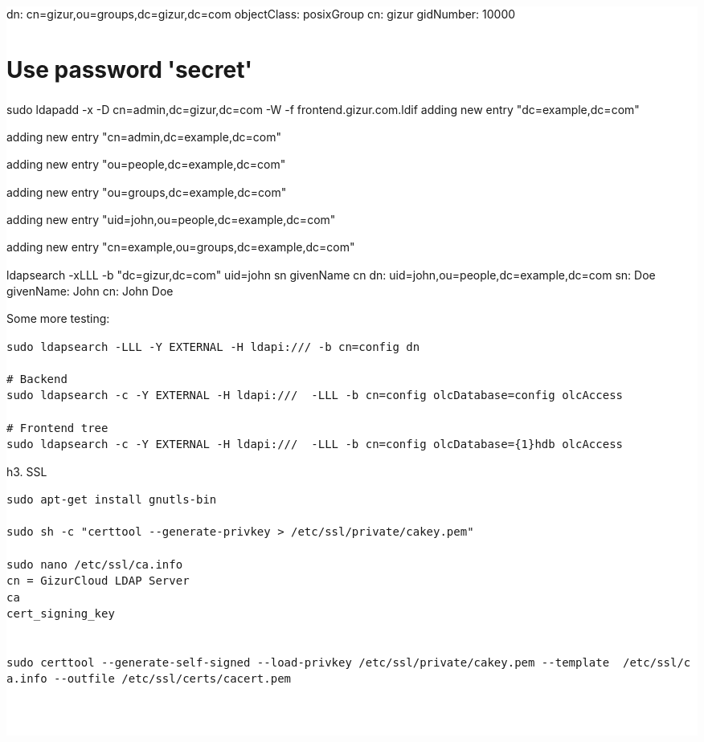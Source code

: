 dn: cn=gizur,ou=groups,dc=gizur,dc=com
objectClass: posixGroup
cn: gizur
gidNumber: 10000


# Use password 'secret'
sudo ldapadd -x -D cn=admin,dc=gizur,dc=com -W -f frontend.gizur.com.ldif
adding new entry "dc=example,dc=com"

adding new entry "cn=admin,dc=example,dc=com"

adding new entry "ou=people,dc=example,dc=com"

adding new entry "ou=groups,dc=example,dc=com"

adding new entry "uid=john,ou=people,dc=example,dc=com"

adding new entry "cn=example,ou=groups,dc=example,dc=com"


ldapsearch -xLLL -b "dc=gizur,dc=com" uid=john sn givenName cn
dn: uid=john,ou=people,dc=example,dc=com
sn: Doe
givenName: John
cn: John Doe

</pre>

Some more testing:
<pre>
sudo ldapsearch -LLL -Y EXTERNAL -H ldapi:/// -b cn=config dn

# Backend
sudo ldapsearch -c -Y EXTERNAL -H ldapi:///  -LLL -b cn=config olcDatabase=config olcAccess

# Frontend tree
sudo ldapsearch -c -Y EXTERNAL -H ldapi:///  -LLL -b cn=config olcDatabase={1}hdb olcAccess
</pre>

h3. SSL


<pre>
sudo apt-get install gnutls-bin

sudo sh -c "certtool --generate-privkey > /etc/ssl/private/cakey.pem"

sudo nano /etc/ssl/ca.info 
cn = GizurCloud LDAP Server
ca
cert_signing_key


sudo certtool --generate-self-signed --load-privkey /etc/ssl/private/cakey.pem --template  /etc/ssl/ca.info --outfile /etc/ssl/certs/cacert.pem
